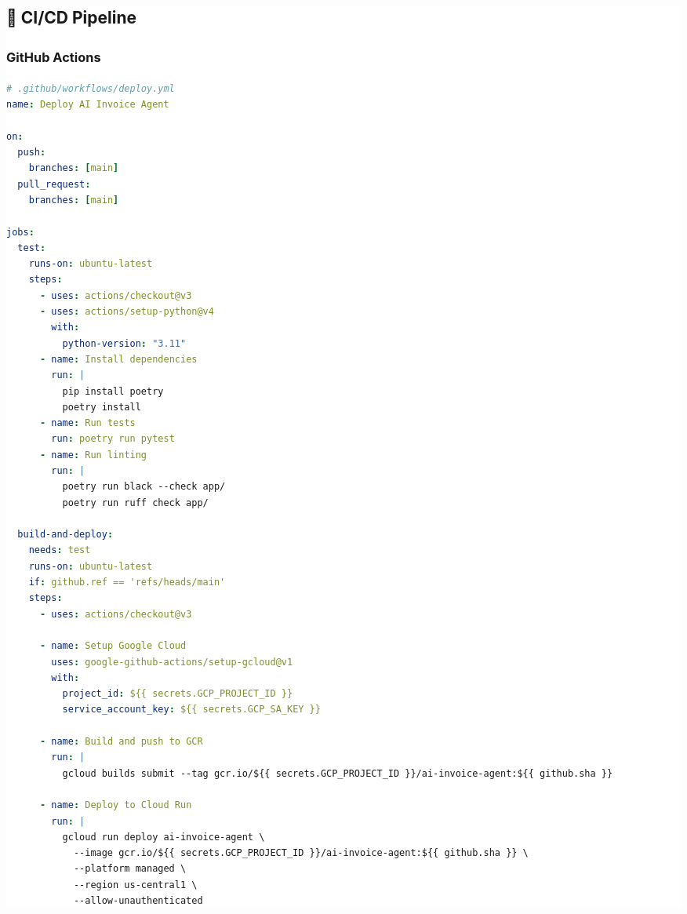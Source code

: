 ## 🚀 CI/CD Pipeline

### **GitHub Actions**

```yaml
# .github/workflows/deploy.yml
name: Deploy AI Invoice Agent

on:
  push:
    branches: [main]
  pull_request:
    branches: [main]

jobs:
  test:
    runs-on: ubuntu-latest
    steps:
      - uses: actions/checkout@v3
      - uses: actions/setup-python@v4
        with:
          python-version: "3.11"
      - name: Install dependencies
        run: |
          pip install poetry
          poetry install
      - name: Run tests
        run: poetry run pytest
      - name: Run linting
        run: |
          poetry run black --check app/
          poetry run ruff check app/

  build-and-deploy:
    needs: test
    runs-on: ubuntu-latest
    if: github.ref == 'refs/heads/main'
    steps:
      - uses: actions/checkout@v3

      - name: Setup Google Cloud
        uses: google-github-actions/setup-gcloud@v1
        with:
          project_id: ${{ secrets.GCP_PROJECT_ID }}
          service_account_key: ${{ secrets.GCP_SA_KEY }}

      - name: Build and push to GCR
        run: |
          gcloud builds submit --tag gcr.io/${{ secrets.GCP_PROJECT_ID }}/ai-invoice-agent:${{ github.sha }}

      - name: Deploy to Cloud Run
        run: |
          gcloud run deploy ai-invoice-agent \
            --image gcr.io/${{ secrets.GCP_PROJECT_ID }}/ai-invoice-agent:${{ github.sha }} \
            --platform managed \
            --region us-central1 \
            --allow-unauthenticated
```
